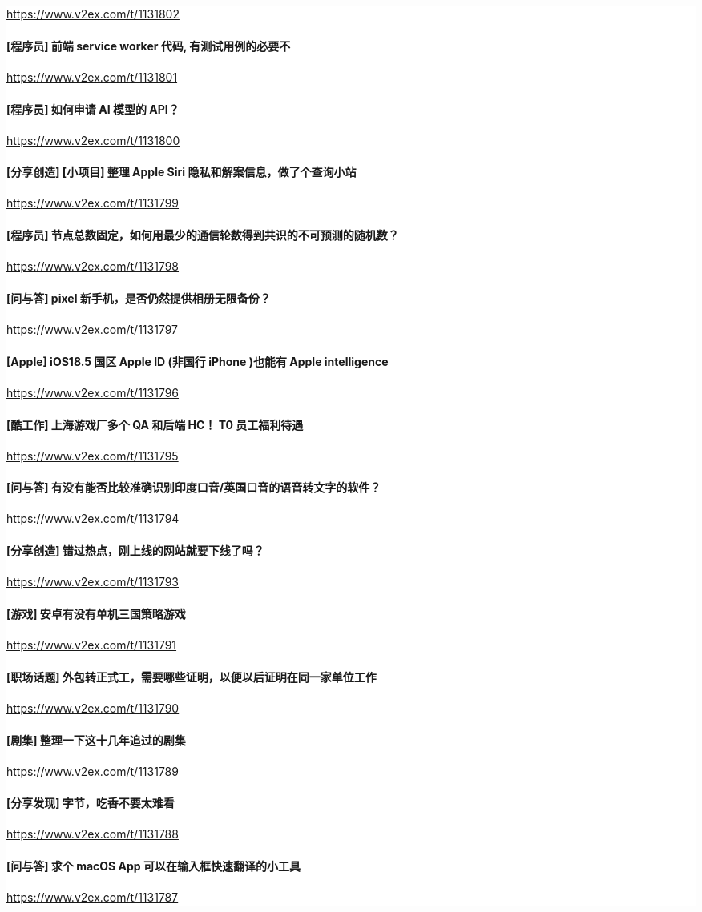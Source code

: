 <span style="color: blue!80!green"><https://www.v2ex.com/t/1131802></span>

#### \[程序员\] 前端 service worker 代码, 有测试用例的必要不

<span style="color: blue!80!green"><https://www.v2ex.com/t/1131801></span>

#### \[程序员\] 如何申请 AI 模型的 API？

<span style="color: blue!80!green"><https://www.v2ex.com/t/1131800></span>

#### \[分享创造\] \[小项目\] 整理 Apple Siri 隐私和解案信息，做了个查询小站

<span style="color: blue!80!green"><https://www.v2ex.com/t/1131799></span>

#### \[程序员\] 节点总数固定，如何用最少的通信轮数得到共识的不可预测的随机数？

<span style="color: blue!80!green"><https://www.v2ex.com/t/1131798></span>

#### \[问与答\] pixel 新手机，是否仍然提供相册无限备份？

<span style="color: blue!80!green"><https://www.v2ex.com/t/1131797></span>

#### \[Apple\] iOS18.5 国区 Apple ID (非国行 iPhone )也能有 Apple intelligence

<span style="color: blue!80!green"><https://www.v2ex.com/t/1131796></span>

#### \[酷工作\] 上海游戏厂多个 QA 和后端 HC！ T0 员工福利待遇 

<span style="color: blue!80!green"><https://www.v2ex.com/t/1131795></span>

#### \[问与答\] 有没有能否比较准确识别印度口音/英国口音的语音转文字的软件？

<span style="color: blue!80!green"><https://www.v2ex.com/t/1131794></span>

#### \[分享创造\] 错过热点，刚上线的网站就要下线了吗？

<span style="color: blue!80!green"><https://www.v2ex.com/t/1131793></span>

#### \[游戏\] 安卓有没有单机三国策略游戏

<span style="color: blue!80!green"><https://www.v2ex.com/t/1131791></span>

#### \[职场话题\] 外包转正式工，需要哪些证明，以便以后证明在同一家单位工作

<span style="color: blue!80!green"><https://www.v2ex.com/t/1131790></span>

#### \[剧集\] 整理一下这十几年追过的剧集

<span style="color: blue!80!green"><https://www.v2ex.com/t/1131789></span>

#### \[分享发现\] 字节，吃香不要太难看

<span style="color: blue!80!green"><https://www.v2ex.com/t/1131788></span>

#### \[问与答\] 求个 macOS App 可以在输入框快速翻译的小工具

<span style="color: blue!80!green"><https://www.v2ex.com/t/1131787></span>

